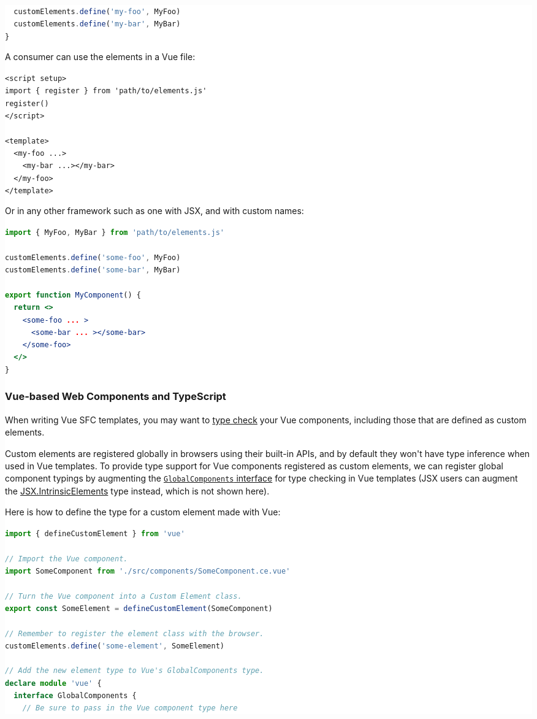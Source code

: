 ```js
  customElements.define('my-foo', MyFoo)
  customElements.define('my-bar', MyBar)
}
```

A consumer can use the elements in a Vue file:

```vue
<script setup>
import { register } from 'path/to/elements.js'
register()
</script>

<template>
  <my-foo ...>
    <my-bar ...></my-bar>
  </my-foo>
</template>
```

Or in any other framework such as one with JSX, and with custom names:

```jsx
import { MyFoo, MyBar } from 'path/to/elements.js'

customElements.define('some-foo', MyFoo)
customElements.define('some-bar', MyBar)

export function MyComponent() {
  return <>
    <some-foo ... >
      <some-bar ... ></some-bar>
    </some-foo>
  </>
}
```

### Vue-based Web Components and TypeScript 

When writing Vue SFC templates, you may want to [type check](/guide/scaling-up/tooling.html#typescript) your Vue components, including those that are defined as custom elements.

Custom elements are registered globally in browsers using their built-in APIs, and by default they won't have type inference when used in Vue templates. To provide type support for Vue components registered as custom elements, we can register global component typings by augmenting the [`GlobalComponents` interface](https://github.com/vuejs/language-tools/wiki/Global-Component-Types) for type checking in Vue templates (JSX users can augment the [JSX.IntrinsicElements](https://www.typescriptlang.org/docs/handbook/jsx.html#intrinsic-elements) type instead, which is not shown here).

Here is how to define the type for a custom element made with Vue:

```typescript
import { defineCustomElement } from 'vue'

// Import the Vue component.
import SomeComponent from './src/components/SomeComponent.ce.vue'

// Turn the Vue component into a Custom Element class.
export const SomeElement = defineCustomElement(SomeComponent)

// Remember to register the element class with the browser.
customElements.define('some-element', SomeElement)

// Add the new element type to Vue's GlobalComponents type.
declare module 'vue' {
  interface GlobalComponents {
    // Be sure to pass in the Vue component type here 
```
